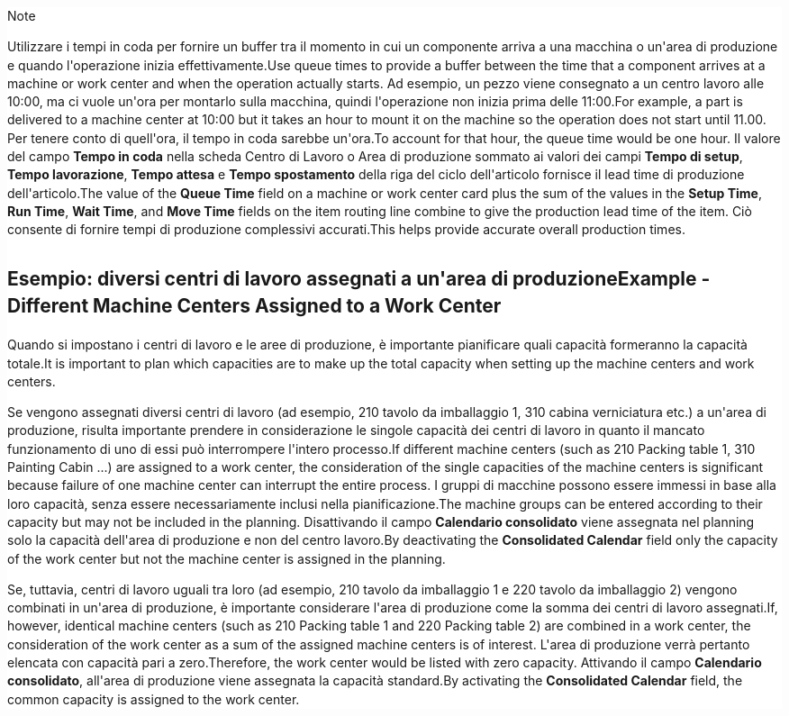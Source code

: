 > [!NOTE]
> <span data-ttu-id="c2f9c-162">Utilizzare i tempi in coda per fornire un buffer tra il momento in cui un componente arriva a una macchina o un'area di produzione e quando l'operazione inizia effettivamente.</span><span class="sxs-lookup"><span data-stu-id="c2f9c-162">Use queue times to provide a buffer between the time that a component arrives at a machine or work center and when the operation actually starts.</span></span> <span data-ttu-id="c2f9c-163">Ad esempio, un pezzo viene consegnato a un centro lavoro alle 10:00, ma ci vuole un'ora per montarlo sulla macchina, quindi l'operazione non inizia prima delle 11:00.</span><span class="sxs-lookup"><span data-stu-id="c2f9c-163">For example, a part is delivered to a machine center at 10:00 but it takes an hour to mount it on the machine so the operation does not start until 11.00.</span></span> <span data-ttu-id="c2f9c-164">Per tenere conto di quell'ora, il tempo in coda sarebbe un'ora.</span><span class="sxs-lookup"><span data-stu-id="c2f9c-164">To account for that hour, the queue time would be one hour.</span></span> <span data-ttu-id="c2f9c-165">Il valore del campo **Tempo in coda** nella scheda Centro di Lavoro o Area di produzione sommato ai valori dei campi **Tempo di setup**, **Tempo lavorazione**, **Tempo attesa** e **Tempo spostamento** della riga del ciclo dell'articolo fornisce il lead time di produzione dell'articolo.</span><span class="sxs-lookup"><span data-stu-id="c2f9c-165">The value of the **Queue Time** field on a machine or work center card plus the sum of the values in the **Setup Time**, **Run Time**, **Wait Time**, and **Move Time** fields on the item routing line combine to give the production lead time of the item.</span></span> <span data-ttu-id="c2f9c-166">Ciò consente di fornire tempi di produzione complessivi accurati.</span><span class="sxs-lookup"><span data-stu-id="c2f9c-166">This helps provide accurate overall production times.</span></span>  

## <a name="example---different-machine-centers-assigned-to-a-work-center"></a><span data-ttu-id="c2f9c-167">Esempio: diversi centri di lavoro assegnati a un'area di produzione</span><span class="sxs-lookup"><span data-stu-id="c2f9c-167">Example - Different Machine Centers Assigned to a Work Center</span></span>

<span data-ttu-id="c2f9c-168">Quando si impostano i centri di lavoro e le aree di produzione, è importante pianificare quali capacità formeranno la capacità totale.</span><span class="sxs-lookup"><span data-stu-id="c2f9c-168">It is important to plan which capacities are to make up the total capacity when setting up the machine centers and work centers.</span></span>

<span data-ttu-id="c2f9c-169">Se vengono assegnati diversi centri di lavoro (ad esempio, 210 tavolo da imballaggio 1, 310 cabina verniciatura etc.) a un'area di produzione, risulta importante prendere in considerazione le singole capacità dei centri di lavoro in quanto il mancato funzionamento di uno di essi può interrompere l'intero processo.</span><span class="sxs-lookup"><span data-stu-id="c2f9c-169">If different machine centers (such as 210 Packing table 1, 310 Painting Cabin ...) are assigned to a work center, the consideration of the single capacities of the machine centers is significant because failure of one machine center can interrupt the entire process.</span></span> <span data-ttu-id="c2f9c-170">I gruppi di macchine possono essere immessi in base alla loro capacità, senza essere necessariamente inclusi nella pianificazione.</span><span class="sxs-lookup"><span data-stu-id="c2f9c-170">The machine groups can be entered according to their capacity but may not be included in the planning.</span></span> <span data-ttu-id="c2f9c-171">Disattivando il campo **Calendario consolidato** viene assegnata nel planning solo la capacità dell'area di produzione e non del centro lavoro.</span><span class="sxs-lookup"><span data-stu-id="c2f9c-171">By deactivating the **Consolidated Calendar** field only the capacity of the work center but not the machine center is assigned in the planning.</span></span>

<span data-ttu-id="c2f9c-172">Se, tuttavia, centri di lavoro uguali tra loro (ad esempio, 210 tavolo da imballaggio 1 e 220 tavolo da imballaggio 2) vengono combinati in un'area di produzione, è importante considerare l'area di produzione come la somma dei centri di lavoro assegnati.</span><span class="sxs-lookup"><span data-stu-id="c2f9c-172">If, however, identical machine centers (such as 210 Packing table 1 and 220 Packing table 2) are combined in a work center, the consideration of the work center as a sum of the assigned machine centers is of interest.</span></span> <span data-ttu-id="c2f9c-173">L'area di produzione verrà pertanto elencata con capacità pari a zero.</span><span class="sxs-lookup"><span data-stu-id="c2f9c-173">Therefore, the work center would be listed with zero capacity.</span></span> <span data-ttu-id="c2f9c-174">Attivando il campo **Calendario consolidato**, all'area di produzione viene assegnata la capacità standard.</span><span class="sxs-lookup"><span data-stu-id="c2f9c-174">By activating the **Consolidated Calendar** field, the common capacity is assigned to the work center.</span></span>
